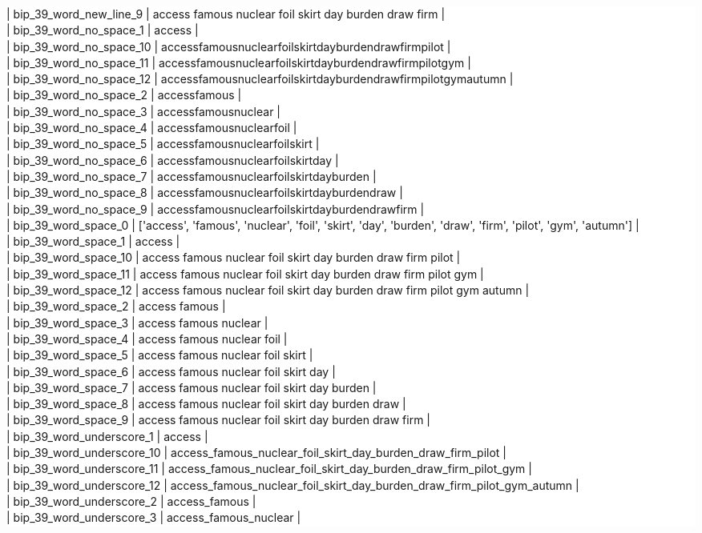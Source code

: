 | bip_39_word_new_line_9 | access
famous
nuclear
foil
skirt
day
burden
draw
firm |  
| bip_39_word_no_space_1 | access |  
| bip_39_word_no_space_10 | accessfamousnuclearfoilskirtdayburdendrawfirmpilot |  
| bip_39_word_no_space_11 | accessfamousnuclearfoilskirtdayburdendrawfirmpilotgym |  
| bip_39_word_no_space_12 | accessfamousnuclearfoilskirtdayburdendrawfirmpilotgymautumn |  
| bip_39_word_no_space_2 | accessfamous |  
| bip_39_word_no_space_3 | accessfamousnuclear |  
| bip_39_word_no_space_4 | accessfamousnuclearfoil |  
| bip_39_word_no_space_5 | accessfamousnuclearfoilskirt |  
| bip_39_word_no_space_6 | accessfamousnuclearfoilskirtday |  
| bip_39_word_no_space_7 | accessfamousnuclearfoilskirtdayburden |  
| bip_39_word_no_space_8 | accessfamousnuclearfoilskirtdayburdendraw |  
| bip_39_word_no_space_9 | accessfamousnuclearfoilskirtdayburdendrawfirm |  
| bip_39_word_space_0 | ['access', 'famous', 'nuclear', 'foil', 'skirt', 'day', 'burden', 'draw', 'firm', 'pilot', 'gym', 'autumn'] |  
| bip_39_word_space_1 | access |  
| bip_39_word_space_10 | access famous nuclear foil skirt day burden draw firm pilot |  
| bip_39_word_space_11 | access famous nuclear foil skirt day burden draw firm pilot gym |  
| bip_39_word_space_12 | access famous nuclear foil skirt day burden draw firm pilot gym autumn |  
| bip_39_word_space_2 | access famous |  
| bip_39_word_space_3 | access famous nuclear |  
| bip_39_word_space_4 | access famous nuclear foil |  
| bip_39_word_space_5 | access famous nuclear foil skirt |  
| bip_39_word_space_6 | access famous nuclear foil skirt day |  
| bip_39_word_space_7 | access famous nuclear foil skirt day burden |  
| bip_39_word_space_8 | access famous nuclear foil skirt day burden draw |  
| bip_39_word_space_9 | access famous nuclear foil skirt day burden draw firm |  
| bip_39_word_underscore_1 | access |  
| bip_39_word_underscore_10 | access_famous_nuclear_foil_skirt_day_burden_draw_firm_pilot |  
| bip_39_word_underscore_11 | access_famous_nuclear_foil_skirt_day_burden_draw_firm_pilot_gym |  
| bip_39_word_underscore_12 | access_famous_nuclear_foil_skirt_day_burden_draw_firm_pilot_gym_autumn |  
| bip_39_word_underscore_2 | access_famous |  
| bip_39_word_underscore_3 | access_famous_nuclear |  